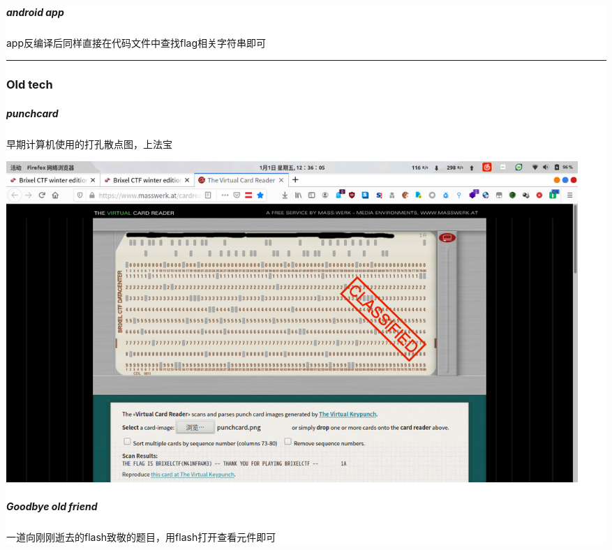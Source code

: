 ##### android app

app反编译后同样直接在代码文件中查找flag相关字符串即可

----

### Old tech

##### punchcard

早期计算机使用的打孔散点图，上法宝

<img src="/images/brixel/punchcard.png" alt="punchcard" style="zoom:80%;" />

##### Goodbye old friend

一道向刚刚逝去的flash致敬的题目，用flash打开查看元件即可
